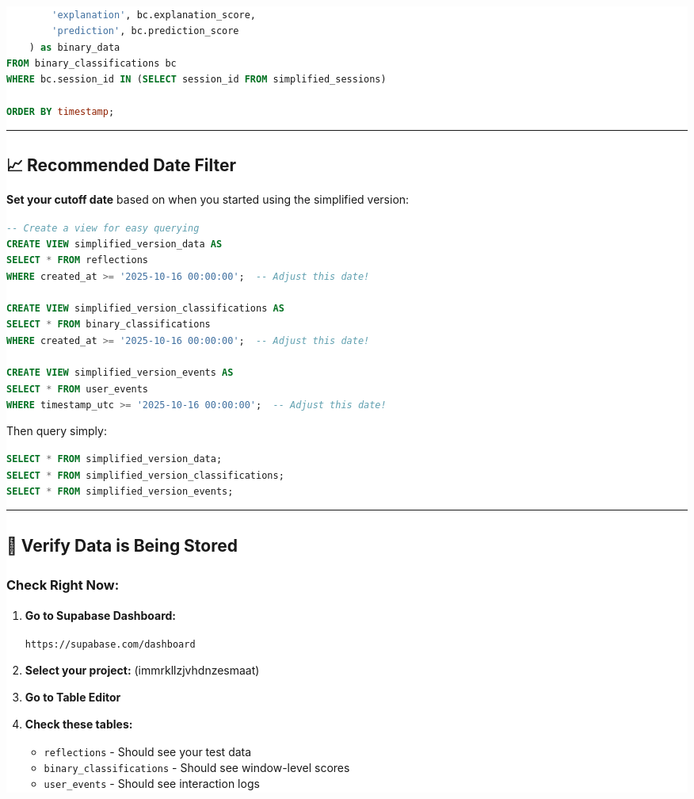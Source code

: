 ```sql
        'explanation', bc.explanation_score,
        'prediction', bc.prediction_score
    ) as binary_data
FROM binary_classifications bc
WHERE bc.session_id IN (SELECT session_id FROM simplified_sessions)

ORDER BY timestamp;
```

---

## 📈 Recommended Date Filter

**Set your cutoff date** based on when you started using the simplified version:

```sql
-- Create a view for easy querying
CREATE VIEW simplified_version_data AS
SELECT * FROM reflections
WHERE created_at >= '2025-10-16 00:00:00';  -- Adjust this date!

CREATE VIEW simplified_version_classifications AS
SELECT * FROM binary_classifications
WHERE created_at >= '2025-10-16 00:00:00';  -- Adjust this date!

CREATE VIEW simplified_version_events AS
SELECT * FROM user_events
WHERE timestamp_utc >= '2025-10-16 00:00:00';  -- Adjust this date!
```

Then query simply:
```sql
SELECT * FROM simplified_version_data;
SELECT * FROM simplified_version_classifications;
SELECT * FROM simplified_version_events;
```

---

## 🎯 Verify Data is Being Stored

### Check Right Now:

1. **Go to Supabase Dashboard:**
   ```
   https://supabase.com/dashboard
   ```

2. **Select your project:** (immrkllzjvhdnzesmaat)

3. **Go to Table Editor**

4. **Check these tables:**
   - `reflections` - Should see your test data
   - `binary_classifications` - Should see window-level scores
   - `user_events` - Should see interaction logs
